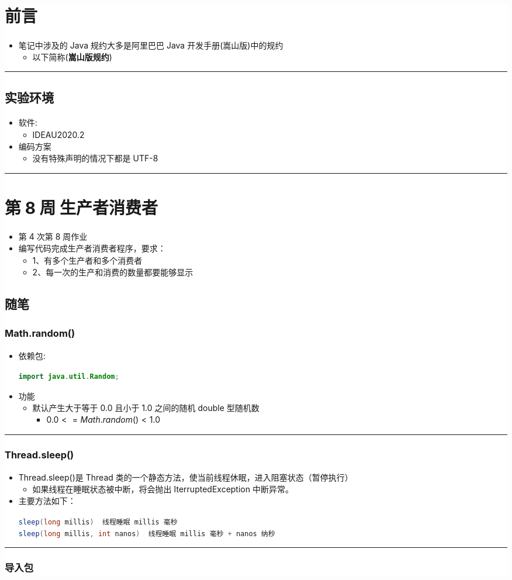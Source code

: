# 前言

- 笔记中涉及的 Java 规约大多是阿里巴巴 Java 开发手册(嵩山版)中的规约
  - 以下简称(**嵩山版规约**)

---

## 实验环境

- 软件:
  - IDEAU2020.2
- 编码方案
  - 没有特殊声明的情况下都是 UTF-8

---

# 第 8 周 生产者消费者

- 第 4 次第 8 周作业
- 编写代码完成生产者消费者程序，要求：
  - 1、有多个生产者和多个消费者
  - 2、每一次的生产和消费的数量都要能够显示

## 随笔

### Math.random()

- 依赖包:
  ```Java
  import java.util.Random;
  ```
- 功能
  - 默认产生大于等于 0.0 且小于 1.0 之间的随机 double 型随机数
    - $0.0<=Math.random()<1.0$

---

### Thread.sleep()

- Thread.sleep()是 Thread 类的一个静态方法，使当前线程休眠，进入阻塞状态（暂停执行）
  - 如果线程在睡眠状态被中断，将会抛出 IterruptedException 中断异常。
- 主要方法如下：
  ```Java
  sleep(long millis)  线程睡眠 millis 毫秒
  sleep(long millis, int nanos)  线程睡眠 millis 毫秒 + nanos 纳秒
  ```

---

### 导入包
